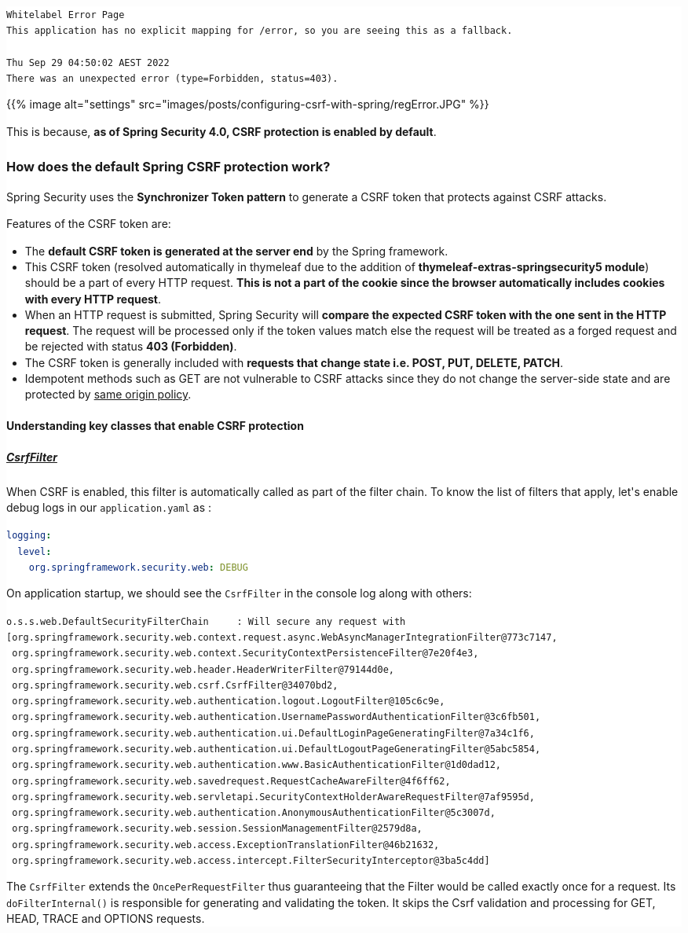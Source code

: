 ````
Whitelabel Error Page
This application has no explicit mapping for /error, so you are seeing this as a fallback.

Thu Sep 29 04:50:02 AEST 2022
There was an unexpected error (type=Forbidden, status=403).
````

{{% image alt="settings" src="images/posts/configuring-csrf-with-spring/regError.JPG" %}}

This is because, **as of Spring Security 4.0, CSRF protection is enabled by default**.

### How does the default Spring CSRF protection work?

Spring Security uses the **Synchronizer Token pattern** to generate a CSRF token that protects against CSRF attacks.

Features of the CSRF token are:
- The **default CSRF token is generated at the server end** by the Spring framework.
- This CSRF token (resolved automatically in thymeleaf due to the addition of **thymeleaf-extras-springsecurity5 module**) should be a part of every HTTP request. **This is not a part of the cookie since the browser automatically includes cookies with every HTTP request**.
- When an HTTP request is submitted, Spring Security will **compare the expected CSRF token with the one sent in the HTTP request**. The request will be processed only if the token values match else the request will be treated as a forged request and be rejected with status **403 (Forbidden)**.
- The CSRF token is generally included with **requests that change state i.e. POST, PUT, DELETE, PATCH**.
- Idempotent methods such as GET are not vulnerable to CSRF attacks since they do not change the server-side state and are protected by [same origin policy](https://developer.mozilla.org/en-US/docs/Web/Security/Same-origin_policy).

#### Understanding key classes that enable CSRF protection

##### [CsrfFilter](https://docs.spring.io/spring-security/site/docs/current/api/org/springframework/security/web/csrf/CsrfFilter.html)

When CSRF is enabled, this filter is automatically called as part of the filter chain. To know the list of filters that apply, let's enable debug logs in our `application.yaml` as :
````yaml
logging:
  level:
    org.springframework.security.web: DEBUG
````
On application startup, we should see the `CsrfFilter` in the console log along with others:
````text
o.s.s.web.DefaultSecurityFilterChain     : Will secure any request with 
[org.springframework.security.web.context.request.async.WebAsyncManagerIntegrationFilter@773c7147, 
 org.springframework.security.web.context.SecurityContextPersistenceFilter@7e20f4e3, 
 org.springframework.security.web.header.HeaderWriterFilter@79144d0e, 
 org.springframework.security.web.csrf.CsrfFilter@34070bd2, 
 org.springframework.security.web.authentication.logout.LogoutFilter@105c6c9e, 
 org.springframework.security.web.authentication.UsernamePasswordAuthenticationFilter@3c6fb501, 
 org.springframework.security.web.authentication.ui.DefaultLoginPageGeneratingFilter@7a34c1f6, 
 org.springframework.security.web.authentication.ui.DefaultLogoutPageGeneratingFilter@5abc5854, 
 org.springframework.security.web.authentication.www.BasicAuthenticationFilter@1d0dad12, 
 org.springframework.security.web.savedrequest.RequestCacheAwareFilter@4f6ff62, 
 org.springframework.security.web.servletapi.SecurityContextHolderAwareRequestFilter@7af9595d, 
 org.springframework.security.web.authentication.AnonymousAuthenticationFilter@5c3007d, 
 org.springframework.security.web.session.SessionManagementFilter@2579d8a, 
 org.springframework.security.web.access.ExceptionTranslationFilter@46b21632, 
 org.springframework.security.web.access.intercept.FilterSecurityInterceptor@3ba5c4dd]
````
The `CsrfFilter` extends the `OncePerRequestFilter` thus guaranteeing that the Filter would be called exactly once for a request.
Its `doFilterInternal()` is responsible for generating and validating the token. It skips the Csrf validation and processing for GET, HEAD, TRACE and OPTIONS requests.